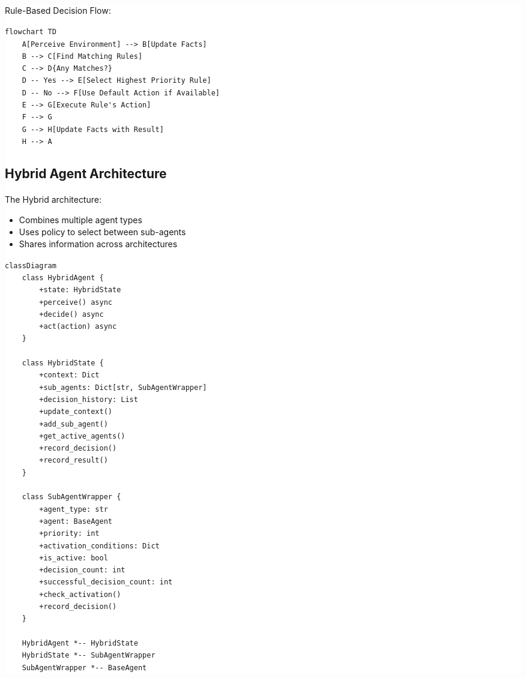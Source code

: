 Rule-Based Decision Flow:

```mermaid
flowchart TD
    A[Perceive Environment] --> B[Update Facts]
    B --> C[Find Matching Rules]
    C --> D{Any Matches?}
    D -- Yes --> E[Select Highest Priority Rule]
    D -- No --> F[Use Default Action if Available]
    E --> G[Execute Rule's Action]
    F --> G
    G --> H[Update Facts with Result]
    H --> A
```

## Hybrid Agent Architecture

The Hybrid architecture:
- Combines multiple agent types
- Uses policy to select between sub-agents
- Shares information across architectures

```mermaid
classDiagram
    class HybridAgent {
        +state: HybridState
        +perceive() async
        +decide() async
        +act(action) async
    }
    
    class HybridState {
        +context: Dict
        +sub_agents: Dict[str, SubAgentWrapper]
        +decision_history: List
        +update_context()
        +add_sub_agent()
        +get_active_agents()
        +record_decision()
        +record_result()
    }
    
    class SubAgentWrapper {
        +agent_type: str
        +agent: BaseAgent
        +priority: int
        +activation_conditions: Dict
        +is_active: bool
        +decision_count: int
        +successful_decision_count: int
        +check_activation()
        +record_decision()
    }
    
    HybridAgent *-- HybridState
    HybridState *-- SubAgentWrapper
    SubAgentWrapper *-- BaseAgent
```
